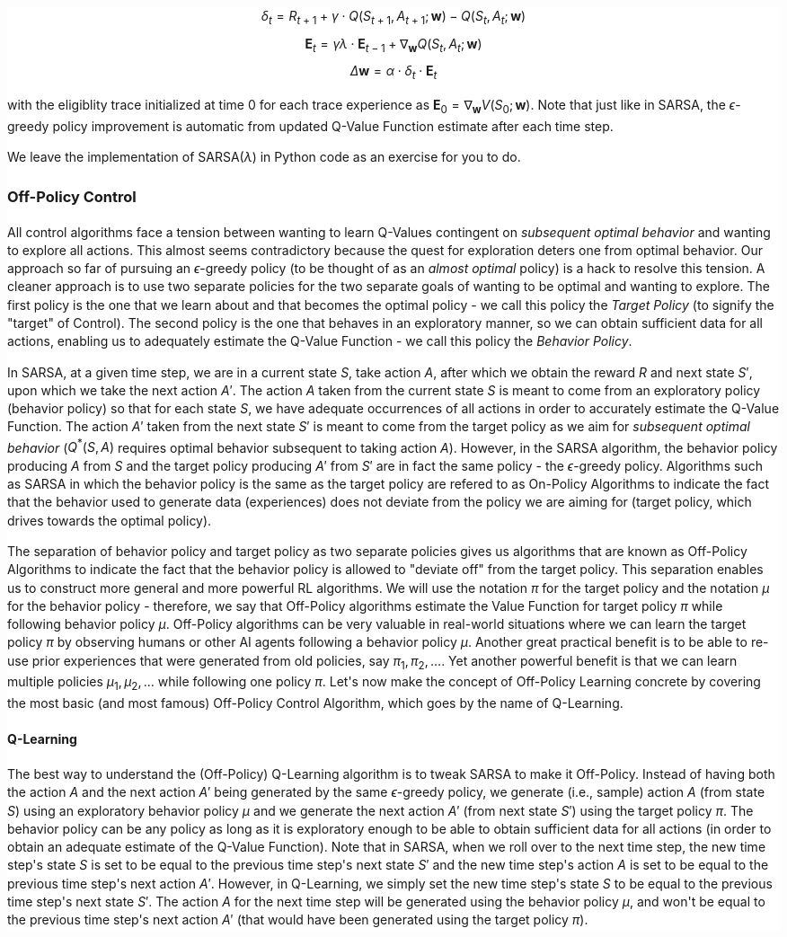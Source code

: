 $$\delta_t = R_{t+1} + \gamma \cdot Q(S_{t+1},A_{t+1};\bm{w}) - Q(S_t,A_t;\bm{w})$$
$$\bm{E}_t = \gamma \lambda \cdot \bm{E}_{t-1} + \nabla_{\bm{w}} Q(S_t,A_t;\bm{w})$$
$$\Delta \bm{w} = \alpha \cdot \delta_t \cdot \bm{E}_t$$

with the eligiblity trace initialized at time 0 for each trace experience as $\bm{E}_0 = \nabla_{\bm{w}} V(S_0; \bm{w})$.
Note that just like in SARSA, the $\epsilon$-greedy policy improvement is automatic from updated Q-Value Function estimate after each time step.

We leave the implementation of SARSA($\lambda$) in Python code as an exercise for you to do.

### Off-Policy Control

All control algorithms face a tension between wanting to learn Q-Values contingent on *subsequent optimal behavior* and wanting to explore all actions. This almost seems contradictory because the quest for exploration deters one from optimal behavior. Our approach so far of pursuing an $\epsilon$-greedy policy (to be thought of as an *almost optimal* policy) is a hack to resolve this tension. A cleaner approach is to use two separate policies for the two separate goals of wanting to be optimal and wanting to explore. The first policy is the one that we learn about and that becomes the optimal policy - we call this policy the *Target Policy* (to signify the "target" of Control). The second policy is the one that behaves in an exploratory manner, so we can obtain sufficient data for all actions, enabling us to adequately estimate the Q-Value Function - we call this policy the *Behavior Policy*.

In SARSA, at a given time step, we are in a current state $S$, take action $A$, after which we obtain the reward $R$ and next state $S'$, upon which we take the next action $A'$. The action $A$ taken from the current state $S$ is meant to come from an exploratory policy (behavior policy) so that for each state $S$, we have adequate occurrences of all actions in order to accurately estimate the Q-Value Function. The action $A'$ taken from the next state $S'$ is meant to come from the target policy as we aim for *subsequent optimal behavior* ($Q^*(S, A)$ requires optimal behavior subsequent to taking action $A$). However, in the SARSA algorithm, the behavior policy producing $A$ from $S$ and the target policy producing $A'$ from $S'$ are in fact the same policy - the $\epsilon$-greedy policy. Algorithms such as SARSA in which the behavior policy is the same as the target policy are refered to as On-Policy Algorithms to indicate the fact that the behavior used to generate data (experiences) does not deviate from the policy we are aiming for (target policy, which drives towards the optimal policy). 

The separation of behavior policy and target policy as two separate policies gives us algorithms that are known as Off-Policy Algorithms to indicate the fact that the behavior policy is allowed to "deviate off" from the target policy. This separation enables us to construct more general and more powerful RL algorithms. We will use the notation $\pi$ for the target policy and the notation $\mu$ for the behavior policy - therefore, we say that Off-Policy algorithms estimate the Value Function for target policy $\pi$ while following behavior policy $\mu$. Off-Policy algorithms can be very valuable in real-world situations where we can learn the target policy $\pi$ by observing humans or other AI agents following a behavior policy $\mu$. Another great practical benefit is to be able to re-use prior experiences that were generated from old policies, say $\pi_1, \pi_2, \ldots$. Yet another powerful benefit is that we can learn multiple policies $\mu_1, \mu_2, \ldots$ while following one policy $\pi$. Let's now make the concept of Off-Policy Learning concrete by covering the most basic (and most famous) Off-Policy Control Algorithm, which goes by the name of Q-Learning.

#### Q-Learning

The best way to understand the (Off-Policy) Q-Learning algorithm is to tweak SARSA to make it Off-Policy. Instead of having both the action $A$ and the next action $A'$ being generated by the same $\epsilon$-greedy policy, we generate (i.e., sample) action $A$ (from state $S$) using an exploratory behavior policy $\mu$ and we generate the next action $A'$ (from next state $S'$) using the target policy $\pi$. The behavior policy can be any policy as long as it is exploratory enough to be able to obtain sufficient data for all actions (in order to obtain an adequate estimate of the Q-Value Function). Note that in SARSA, when we roll over to the next time step, the new time step's state $S$ is set to be equal to the previous time step's next state $S'$ and the new time step's action $A$ is set to be equal to the previous time step's next action $A'$. However, in Q-Learning, we simply set the new time step's state $S$ to be equal to the previous time step's next state $S'$. The action $A$ for the next time step will be generated using the behavior policy $\mu$, and won't be equal to the previous time step's next action $A'$ (that would have been generated using the target policy $\pi$).
